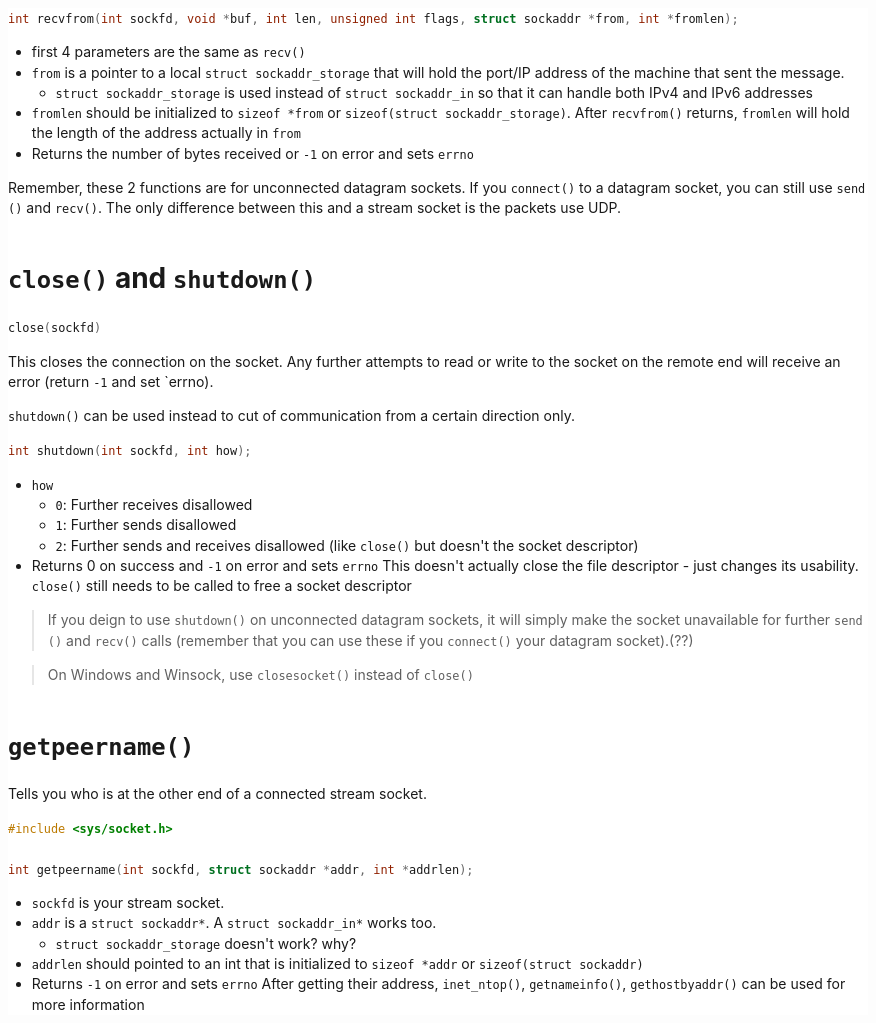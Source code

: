 ```c
int recvfrom(int sockfd, void *buf, int len, unsigned int flags, struct sockaddr *from, int *fromlen); 
```
- first 4 parameters are the same as `recv()`
- `from` is a pointer to a local `struct sockaddr_storage` that will hold the port/IP address of the machine that sent the message.
	- `struct sockaddr_storage`  is used instead of `struct sockaddr_in` so that it can handle both IPv4 and IPv6 addresses
- `fromlen` should be initialized to `sizeof *from` or `sizeof(struct sockaddr_storage)`. After `recvfrom()` returns, `fromlen` will hold the length of the address actually in `from`
- Returns the number of bytes received or `-1` on error and sets `errno`

Remember, these 2 functions are for unconnected datagram sockets. If you `connect()` to a datagram socket, you can still use `send()` and `recv()`. The only difference between this and a stream socket is the packets use UDP.

# `close()` and `shutdown()`
```c
close(sockfd)
```
This closes the connection on the socket. Any further attempts to read or write to the socket on the remote end will receive an error (return `-1` and set `errno).

`shutdown()` can be used instead to cut of communication from a certain direction only.
```c
int shutdown(int sockfd, int how); 
```
- `how`
	- `0`: Further receives disallowed
	- `1`: Further sends disallowed
	- `2`: Further sends and receives disallowed (like `close()` but doesn't the socket descriptor)
- Returns 0 on success and `-1` on error and sets `errno`
This doesn't actually close the file descriptor - just changes its usability. `close()` still needs to be called to free a socket descriptor
>If you deign to use `shutdown()` on unconnected datagram sockets, it will simply make the socket unavailable for further `send()` and `recv()` calls (remember that you can use these if you `connect()` your datagram socket).(??)

>On Windows and Winsock, use `closesocket()` instead of `close()`

# `getpeername()`
Tells you who is at the other end of a connected stream socket.
```c
#include <sys/socket.h>

int getpeername(int sockfd, struct sockaddr *addr, int *addrlen); 
```
- `sockfd` is your stream socket.
- `addr` is a `struct sockaddr*`. A `struct sockaddr_in*` works too.
	- `struct sockaddr_storage` doesn't work? why?
- `addrlen` should pointed to an int that is initialized to `sizeof *addr` or `sizeof(struct sockaddr)`
- Returns `-1` on error and sets `errno`
After getting their address, `inet_ntop()`, `getnameinfo()`, `gethostbyaddr()` can be used for more information
